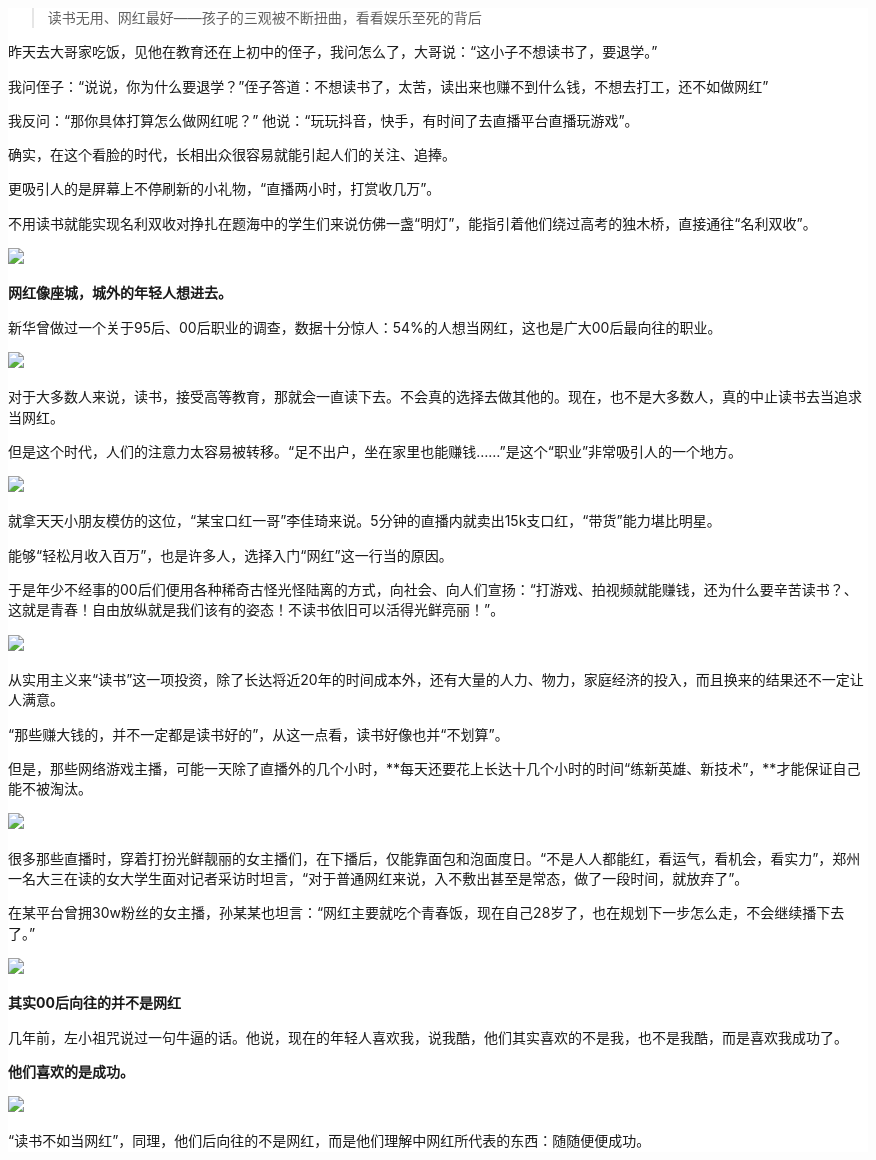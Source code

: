 >读书无用、网红最好——孩子的三观被不断扭曲，看看娱乐至死的背后

昨天去大哥家吃饭，见他在教育还在上初中的侄子，我问怎么了，大哥说：“这小子不想读书了，要退学。”

我问侄子：“说说，你为什么要退学？”侄子答道：不想读书了，太苦，读出来也赚不到什么钱，不想去打工，还不如做网红”

我反问：“那你具体打算怎么做网红呢？” 他说：“玩玩抖音，快手，有时间了去直播平台直播玩游戏”。

确实，在这个看脸的时代，长相出众很容易就能引起人们的关注、追捧。

更吸引人的是屏幕上不停刷新的小礼物，“直播两小时，打赏收几万”。

不用读书就能实现名利双收对挣扎在题海中的学生们来说仿佛一盏“明灯”，能指引着他们绕过高考的独木桥，直接通往“名利双收”。

![](https://upload-images.jianshu.io/upload_images/6943526-b6467a8c9cbe42ac?imageMogr2/auto-orient/strip%7CimageView2/2/w/1240)

**网红像座城，城外的年轻人想进去。**

新华曾做过一个关于95后、00后职业的调查，数据十分惊人：54%的人想当网红，这也是广大00后最向往的职业。

![](https://upload-images.jianshu.io/upload_images/6943526-0d5b8046ba7082c0?imageMogr2/auto-orient/strip%7CimageView2/2/w/1240)

对于大多数人来说，读书，接受高等教育，那就会一直读下去。不会真的选择去做其他的。现在，也不是大多数人，真的中止读书去当追求当网红。

但是这个时代，人们的注意力太容易被转移。“足不出户，坐在家里也能赚钱……”是这个“职业”非常吸引人的一个地方。

![](https://upload-images.jianshu.io/upload_images/6943526-d7709d1dd7cb95c9?imageMogr2/auto-orient/strip%7CimageView2/2/w/1240) 

就拿天天小朋友模仿的这位，“某宝口红一哥”李佳琦来说。5分钟的直播内就卖出15k支口红，“带货”能力堪比明星。

能够“轻松月收入百万”，也是许多人，选择入门“网红”这一行当的原因。

于是年少不经事的00后们便用各种稀奇古怪光怪陆离的方式，向社会、向人们宣扬：“打游戏、拍视频就能赚钱，还为什么要辛苦读书？、这就是青春！自由放纵就是我们该有的姿态！不读书依旧可以活得光鲜亮丽！”。

![](https://upload-images.jianshu.io/upload_images/6943526-593dce0954392511?imageMogr2/auto-orient/strip%7CimageView2/2/w/1240) 

从实用主义来“读书”这一项投资，除了长达将近20年的时间成本外，还有大量的人力、物力，家庭经济的投入，而且换来的结果还不一定让人满意。

“那些赚大钱的，并不一定都是读书好的”，从这一点看，读书好像也并“不划算”。

但是，那些网络游戏主播，可能一天除了直播外的几个小时，**每天还要花上长达十几个小时的时间“练新英雄、新技术”，**才能保证自己能不被淘汰。

![](https://upload-images.jianshu.io/upload_images/6943526-9976ce5dd1999a5c?imageMogr2/auto-orient/strip%7CimageView2/2/w/1240)

很多那些直播时，穿着打扮光鲜靓丽的女主播们，在下播后，仅能靠面包和泡面度日。“不是人人都能红，看运气，看机会，看实力”，郑州一名大三在读的女大学生面对记者采访时坦言，“对于普通网红来说，入不敷出甚至是常态，做了一段时间，就放弃了”。

在某平台曾拥30w粉丝的女主播，孙某某也坦言：“网红主要就吃个青春饭，现在自己28岁了，也在规划下一步怎么走，不会继续播下去了。”

![](https://upload-images.jianshu.io/upload_images/6943526-6d6a4c97eba941a4?imageMogr2/auto-orient/strip%7CimageView2/2/w/1240)

**其实00后向往的并不是网红**

几年前，左小祖咒说过一句牛逼的话。他说，现在的年轻人喜欢我，说我酷，他们其实喜欢的不是我，也不是我酷，而是喜欢我成功了。

**他们喜欢的是成功。**

![](https://upload-images.jianshu.io/upload_images/6943526-aaaaf76ef2b7ddff?imageMogr2/auto-orient/strip%7CimageView2/2/w/1240)

“读书不如当网红”，同理，他们后向往的不是网红，而是他们理解中网红所代表的东西：随随便便成功。
